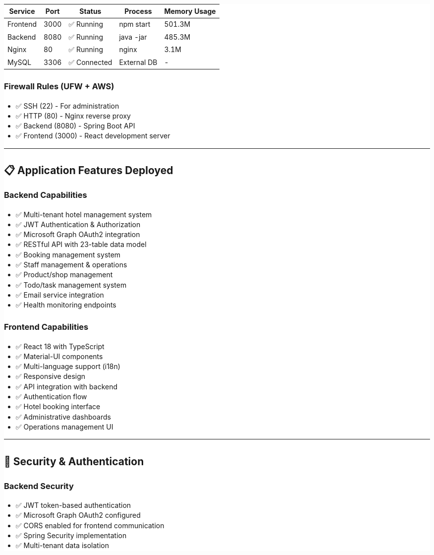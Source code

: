 | Service | Port | Status | Process | Memory Usage |
|---------|------|---------|---------|--------------|
| Frontend | 3000 | ✅ Running | npm start | 501.3M |
| Backend | 8080 | ✅ Running | java -jar | 485.3M |
| Nginx | 80 | ✅ Running | nginx | 3.1M |
| MySQL | 3306 | ✅ Connected | External DB | - |

### **Firewall Rules (UFW + AWS)**
- ✅ SSH (22) - For administration
- ✅ HTTP (80) - Nginx reverse proxy  
- ✅ Backend (8080) - Spring Boot API
- ✅ Frontend (3000) - React development server

---

## 📋 **Application Features Deployed**

### **Backend Capabilities**
- ✅ Multi-tenant hotel management system
- ✅ JWT Authentication & Authorization
- ✅ Microsoft Graph OAuth2 integration
- ✅ RESTful API with 23-table data model
- ✅ Booking management system
- ✅ Staff management & operations
- ✅ Product/shop management
- ✅ Todo/task management system
- ✅ Email service integration
- ✅ Health monitoring endpoints

### **Frontend Capabilities** 
- ✅ React 18 with TypeScript
- ✅ Material-UI components
- ✅ Multi-language support (i18n)
- ✅ Responsive design
- ✅ API integration with backend
- ✅ Authentication flow
- ✅ Hotel booking interface
- ✅ Administrative dashboards
- ✅ Operations management UI

---

## 🔐 **Security & Authentication**

### **Backend Security**
- ✅ JWT token-based authentication
- ✅ Microsoft Graph OAuth2 configured
- ✅ CORS enabled for frontend communication
- ✅ Spring Security implementation
- ✅ Multi-tenant data isolation
